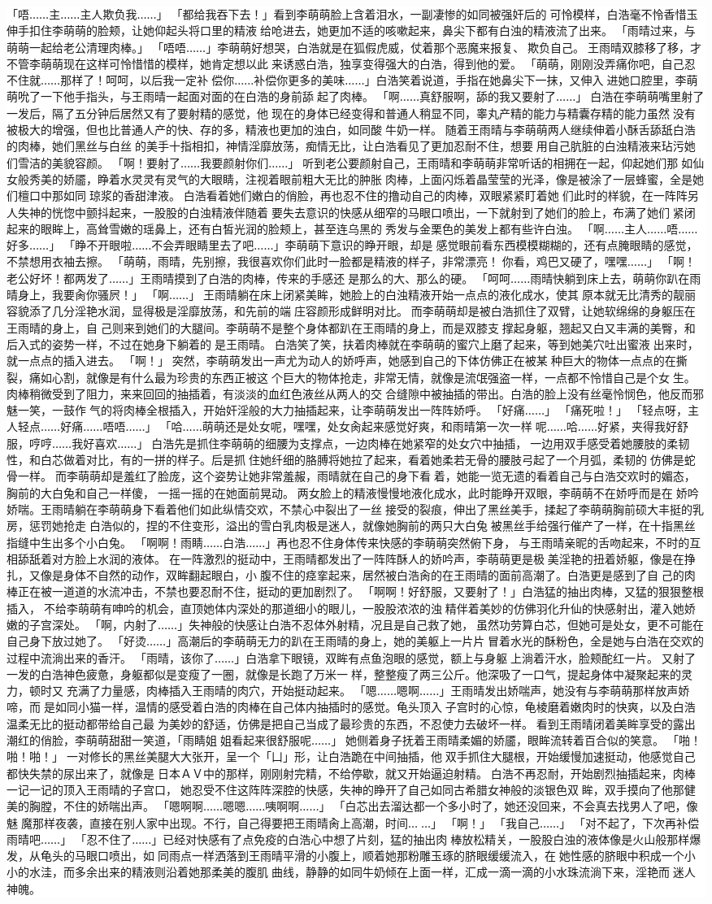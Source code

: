 「唔……主……主人欺负我……」
「都给我吞下去！」看到李萌萌脸上含着泪水，一副凄惨的如同被强奸后的 可怜模样，白浩毫不怜香惜玉伸手扣住李萌萌的脸颊，让她仰起头将口里的精液 给呛进去，她更加不适的咳嗽起来，鼻尖下都有白浊的精液流了出来。
「雨晴过来，与萌萌一起给老公清理肉棒。」
「唔唔……」李萌萌好想哭，白浩就是在狐假虎威，仗着那个恶魔来报复、 欺负自己。
王雨晴双膝移了移，才不管李萌萌现在这样可怜惜惜的模样，她肯定想以此 来诱惑白浩，独享变得强大的白浩，得到他的爱。
「萌萌，刚刚没弄痛你吧，自己忍不住就……那样了！呵呵，以后我一定补 偿你……补偿你更多的美味……」白浩笑着说道，手指在她鼻尖下一抹，又伸入 进她口腔里，李萌萌吮了一下他手指头，与王雨晴一起面对面的在白浩的身前舔 起了肉棒。
「啊……真舒服啊，舔的我又要射了……」
白浩在李萌萌嘴里射了一发后，隔了五分钟后居然又有了要射精的感觉，他 现在的身体已经变得和普通人稍显不同，睾丸产精的能力与精囊存精的能力虽然 没有被极大的增强，但也比普通人产的快、存的多，精液也更加的浊白，如同酸 牛奶一样。
随着王雨晴与李萌萌两人继续伸着小酥舌舔舐白浩的肉棒，她们黑丝与白丝 的美手十指相扣，神情淫靡放荡，痴情无比，让白浩看见了更加忍耐不住，想要 用自己肮脏的白浊精液来玷污她们雪洁的美貌容颜。
「啊！要射了……我要颜射你们……」
听到老公要颜射自己，王雨晴和李萌萌非常听话的相拥在一起，仰起她们那 如仙女般秀美的娇靥，睁着水灵灵有灵气的大眼睛，注视着眼前粗大无比的肿胀 肉棒，上面闪烁着晶莹莹的光泽，像是被涂了一层蜂蜜，全是她们檀口中那如同 琼浆的香甜津液。
白浩看着她们嫩白的俏脸，再也忍不住的撸动自己的肉棒，双眼紧紧盯着她 们此时的样貌，在一阵阵另人失神的恍惚中颤抖起来，一股股的白浊精液伴随着 要失去意识的快感从细窄的马眼口喷出，一下就射到了她们的脸上，布满了她们 紧闭起来的眼眸上，高耸雪嫩的瑶鼻上，还有白皙光润的脸颊上，甚至连乌黑的 秀发与金栗色的美发上都有些许白浊。
「啊……主人……唔……好多……」
「睁不开眼啦……不会弄眼睛里去了吧……」李萌萌下意识的睁开眼，却是 感觉眼前看东西模模糊糊的，还有点腌眼睛的感觉，不禁想用衣袖去擦。
「萌萌，雨晴，先别擦，我很喜欢你们此时一脸都是精液的样子，非常漂亮！ 你看，鸡巴又硬了，嘿嘿……」
「啊！老公好坏！都两发了……」王雨晴摸到了白浩的肉棒，传来的手感还 是那么的大、那么的硬。
「呵呵……雨晴快躺到床上去，萌萌你趴在雨晴身上，我要肏你骚屄！」
「啊……」
王雨晴躺在床上闭紧美眸，她脸上的白浊精液开始一点点的液化成水，使其 原本就无比清秀的靓丽容貌添了几分淫艳水润，显得极是淫靡放荡，和先前的端 庄容颜形成鲜明对比。
而李萌萌却是被白浩抓住了双臂，让她软绵绵的身躯压在王雨晴的身上，自 己则来到她们的大腿间。李萌萌不是整个身体都趴在王雨晴的身上，而是双膝支 撑起身躯，翘起又白又丰满的美臀，和后入式的姿势一样，不过在她身下躺着的 是王雨晴。
白浩笑了笑，扶着肉棒就在李萌萌的蜜穴上磨了起来，等到她美穴吐出蜜液 出来时，就一点点的插入进去。
「啊！」
突然，李萌萌发出一声尤为动人的娇呼声，她感到自己的下体仿佛正在被某 种巨大的物体一点点的在撕裂，痛如心割，就像是有什么最为珍贵的东西正被这 个巨大的物体抢走，非常无情，就像是流氓强盗一样，一点都不怜惜自己是个女 生。
肉棒稍微受到了阻力，来来回回的抽插着，有淡淡的血红色液丝从两人的交 合缝隙中被抽插的带出。白浩的脸上没有丝毫怜悯色，他反而邪魅一笑，一鼓作 气的将肉棒全根插入，开始奸淫般的大力抽插起来，让李萌萌发出一阵阵娇呼。
「好痛……」
「痛死啦！」
「轻点呀，主人轻点……好痛……唔唔……」
「哈……萌萌还是处女呢，嘿嘿，处女肏起来感觉好爽，和雨晴第一次一样 呢……哈……好紧，夹得我好舒服，哼哼……我好喜欢……」
白浩先是抓住李萌萌的细腰为支撑点，一边肉棒在她紧窄的处女穴中抽插， 一边用双手感受着她腰肢的柔韧性，和白芯做着对比，有的一拼的样子。后是抓 住她纤细的胳膊将她拉了起来，看着她柔若无骨的腰肢弓起了一个月弧，柔韧的 仿佛是蛇骨一样。
而李萌萌却是羞红了脸庞，这个姿势让她非常羞赧，雨晴就在自己的身下看 着，她能一览无遗的看着自己与白浩交欢时的媚态，胸前的大白兔和自己一样傻， 一摇一摇的在她面前晃动。
两女脸上的精液慢慢地液化成水，此时能睁开双眼，李萌萌不在娇呼而是在 娇吟娇喘。王雨晴躺在李萌萌身下看着他们如此纵情交欢，不禁心中裂出了一丝 接受的裂痕，伸出了黑丝美手，揉起了李萌萌胸前硕大丰挺的乳房，惩罚她抢走 白浩似的，捏的不住变形，溢出的雪白乳肉极是迷人，就像她胸前的两只大白兔 被黑丝手给强行催产了一样，在十指黑丝指缝中生出多个小白兔。
「啊啊！雨睛……白浩……」再也忍不住身体传来快感的李萌萌突然俯下身， 与王雨晴亲昵的舌吻起来，不时的互相舔舐着对方脸上水润的液体。
在一阵激烈的挺动中，王雨晴都发出了一阵阵酥人的娇吟声，李萌萌更是极 美淫艳的扭着娇躯，像是在挣扎，又像是身体不自然的动作，双眸翻起眼白，小 腹不住的痉挛起来，居然被白浩肏的在王雨晴的面前高潮了。白浩更是感到了自 己的肉棒正在被一道道的水流冲击，不禁也要忍耐不住，挺动的更加剧烈了。
「啊啊！好舒服，又要射了！」白浩猛的抽出肉棒，又猛的狠狠整根插入， 不给李萌萌有呻吟的机会，直顶她体内深处的那道细小的眼儿，一股股浓浓的浊 精伴着美妙的仿佛羽化升仙的快感射出，灌入她娇嫩的子宫深处。
「啊，内射了……」失神般的快感让白浩不忍体外射精，况且是自己救了她， 虽然功劳算白芯，但她可是处女，更不可能在自己身下放过她了。
「好烫……」高潮后的李萌萌无力的趴在王雨晴的身上，她的美躯上一片片 冒着水光的酥粉色，全是她与白浩在交欢的过程中流淌出来的香汗。
「雨晴，该你了……」白浩拿下眼镜，双眸有点鱼泡眼的感觉，额上与身躯 上淌着汗水，脸颊酡红一片。
又射了一发的白浩神色疲惫，身躯都似是变瘦了一圈，就像是长跑了万米一 样，整整瘦了两三公斤。他深吸了一口气，提起身体中凝聚起来的灵力，顿时又 充满了力量感，肉棒插入王雨晴的肉穴，开始挺动起来。
「嗯……嗯啊……」王雨晴发出娇喘声，她没有与李萌萌那样放声娇啼，而 是如同小猫一样，温情的感受着白浩的肉棒在自己体内抽插时的感觉。龟头顶入 子宫时的心惊，龟棱磨着嫩肉时的快爽，以及白浩温柔无比的挺动都带给自己最 为美妙的舒适，仿佛是把自己当成了最珍贵的东西，不忍使力去破坏一样。
看到王雨晴闭着美眸享受的露出潮红的俏脸，李萌萌甜甜一笑道，「雨睛姐 姐看起来很舒服呢……」
她侧着身子抚着王雨晴柔媚的娇靥，眼眸流转着百合似的笑意。
「啪！啪！啪！」
一对修长的黑丝美腿大大张开，呈一个「凵」形，让白浩跪在中间抽插，他 双手抓住大腿根，开始缓慢加速挺动，他感觉自己都快失禁的尿出来了，就像是 日本ＡＶ中的那样，刚刚射完精，不给停歇，就又开始逼迫射精。
白浩不再忍耐，开始剧烈抽插起来，肉棒一记一记的顶入王雨晴的子宫口， 她忍受不住这阵阵深腔的快感，失神的睁开了自己如同古希腊女神般的淡银色双 眸，双手摸向了他那健美的胸膛，不住的娇喘出声。
「嗯啊啊……嗯嗯……咦啊啊……」
「白芯出去溜达都一个多小时了，她还没回来，不会真去找男人了吧，像魅 魔那样夜袭，直接在别人家中出现。不行，自己得要把王雨晴肏上高潮，时间… …」
「啊！」
「我自己……」
「对不起了，下次再补偿雨晴吧……」
「忍不住了……」已经对快感有了点免疫的白浩心中想了片刻，猛的抽出肉 棒放松精关，一股股白浊的液体像是火山般那样爆发，从龟头的马眼口喷出，如 同雨点一样洒落到王雨晴平滑的小腹上，顺着她那粉雕玉琢的脐眼缓缓流入，在 她性感的脐眼中积成一个小小的水洼，而多余出来的精液则沿着她那柔美的腹肌 曲线，静静的如同牛奶倾在上面一样，汇成一滴一滴的小水珠流淌下来，淫艳而 迷人神魄。